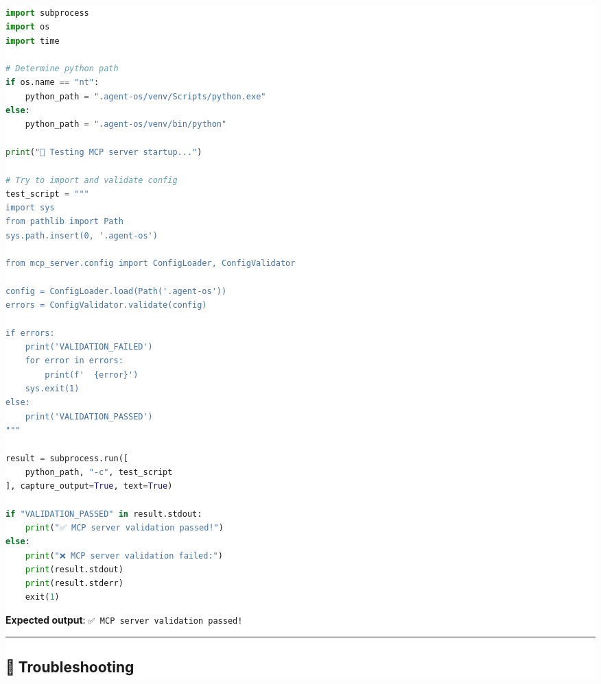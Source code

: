 ```python
import subprocess
import os
import time

# Determine python path
if os.name == "nt":
    python_path = ".agent-os/venv/Scripts/python.exe"
else:
    python_path = ".agent-os/venv/bin/python"

print("🧪 Testing MCP server startup...")

# Try to import and validate config
test_script = """
import sys
from pathlib import Path
sys.path.insert(0, '.agent-os')

from mcp_server.config import ConfigLoader, ConfigValidator

config = ConfigLoader.load(Path('.agent-os'))
errors = ConfigValidator.validate(config)

if errors:
    print('VALIDATION_FAILED')
    for error in errors:
        print(f'  {error}')
    sys.exit(1)
else:
    print('VALIDATION_PASSED')
"""

result = subprocess.run([
    python_path, "-c", test_script
], capture_output=True, text=True)

if "VALIDATION_PASSED" in result.stdout:
    print("✅ MCP server validation passed!")
else:
    print("❌ MCP server validation failed:")
    print(result.stdout)
    print(result.stderr)
    exit(1)
```

**Expected output**: `✅ MCP server validation passed!`

---

## 🚨 Troubleshooting
